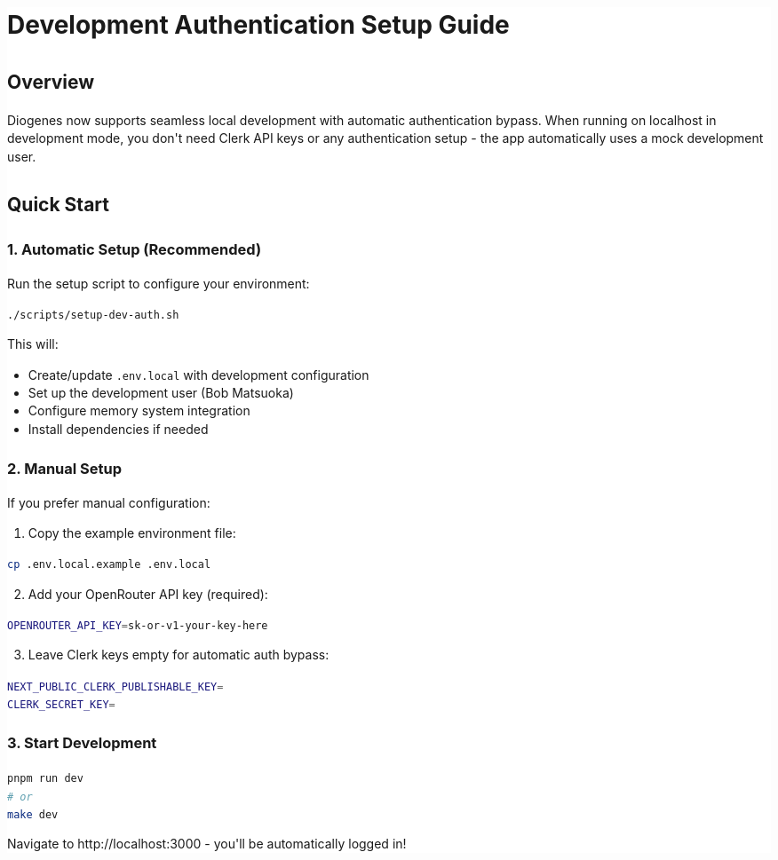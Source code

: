 # Development Authentication Setup Guide

## Overview

Diogenes now supports seamless local development with automatic authentication bypass. When running on localhost in development mode, you don't need Clerk API keys or any authentication setup - the app automatically uses a mock development user.

## Quick Start

### 1. Automatic Setup (Recommended)

Run the setup script to configure your environment:

```bash
./scripts/setup-dev-auth.sh
```

This will:
- Create/update `.env.local` with development configuration
- Set up the development user (Bob Matsuoka)
- Configure memory system integration
- Install dependencies if needed

### 2. Manual Setup

If you prefer manual configuration:

1. Copy the example environment file:
```bash
cp .env.local.example .env.local
```

2. Add your OpenRouter API key (required):
```bash
OPENROUTER_API_KEY=sk-or-v1-your-key-here
```

3. Leave Clerk keys empty for automatic auth bypass:
```bash
NEXT_PUBLIC_CLERK_PUBLISHABLE_KEY=
CLERK_SECRET_KEY=
```

### 3. Start Development

```bash
pnpm run dev
# or
make dev
```

Navigate to http://localhost:3000 - you'll be automatically logged in!
